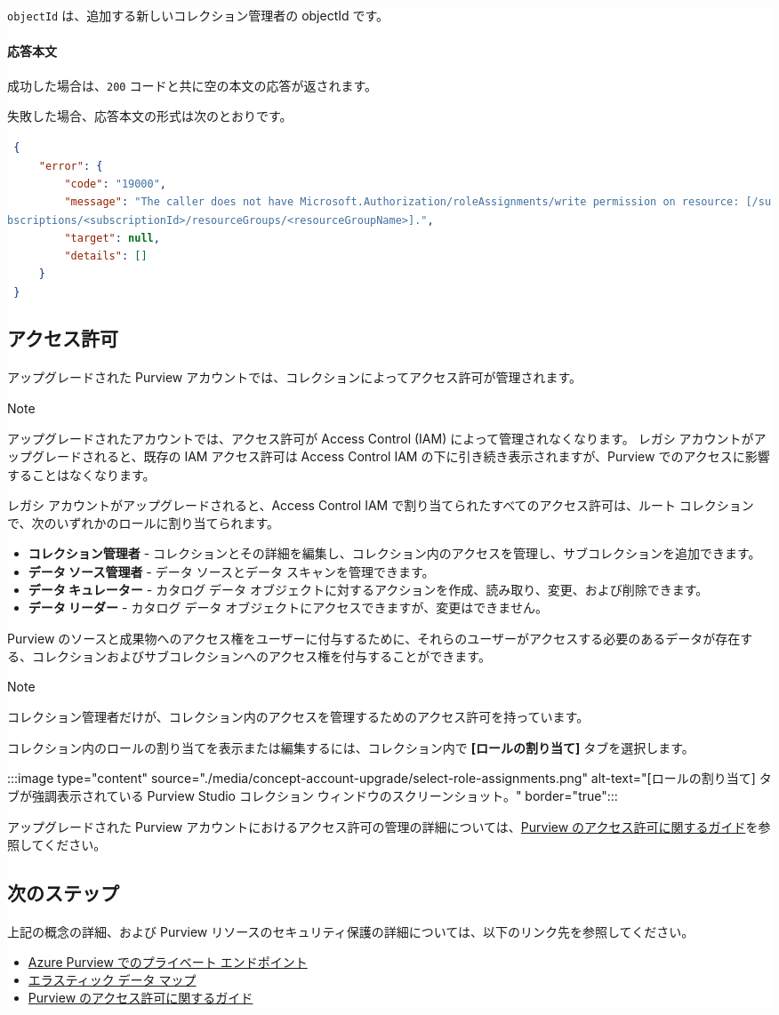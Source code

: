`objectId` は、追加する新しいコレクション管理者の objectId です。

#### <a name="response-body"></a>応答本文

成功した場合は、`200` コードと共に空の本文の応答が返されます。

失敗した場合、応答本文の形式は次のとおりです。

   ```json
    {
        "error": {
            "code": "19000",
            "message": "The caller does not have Microsoft.Authorization/roleAssignments/write permission on resource: [/subscriptions/<subscriptionId>/resourceGroups/<resourceGroupName>].",
            "target": null,
            "details": []
        }
    }
   ```

## <a name="permissions"></a>アクセス許可

アップグレードされた Purview アカウントでは、コレクションによってアクセス許可が管理されます。

> [!NOTE]
> アップグレードされたアカウントでは、アクセス許可が Access Control (IAM) によって管理されなくなります。 レガシ アカウントがアップグレードされると、既存の IAM アクセス許可は Access Control IAM の下に引き続き表示されますが、Purview でのアクセスに影響することはなくなります。

レガシ アカウントがアップグレードされると、Access Control IAM で割り当てられたすべてのアクセス許可は、ルート コレクションで、次のいずれかのロールに割り当てられます。

* **コレクション管理者** - コレクションとその詳細を編集し、コレクション内のアクセスを管理し、サブコレクションを追加できます。
* **データ ソース管理者** - データ ソースとデータ スキャンを管理できます。
* **データ キュレーター** - カタログ データ オブジェクトに対するアクションを作成、読み取り、変更、および削除できます。
* **データ リーダー** - カタログ データ オブジェクトにアクセスできますが、変更はできません。

Purview のソースと成果物へのアクセス権をユーザーに付与するために、それらのユーザーがアクセスする必要のあるデータが存在する、コレクションおよびサブコレクションへのアクセス権を付与することができます。

> [!NOTE]
> コレクション管理者だけが、コレクション内のアクセスを管理するためのアクセス許可を持っています。

コレクション内のロールの割り当てを表示または編集するには、コレクション内で **[ロールの割り当て]** タブを選択します。

:::image type="content" source="./media/concept-account-upgrade/select-role-assignments.png" alt-text="[ロールの割り当て] タブが強調表示されている Purview Studio コレクション ウィンドウのスクリーンショット。" border="true":::

アップグレードされた Purview アカウントにおけるアクセス許可の管理の詳細については、[Purview のアクセス許可に関するガイド](catalog-permissions.md)を参照してください。

## <a name="next-steps"></a>次のステップ

上記の概念の詳細、および Purview リソースのセキュリティ保護の詳細については、以下のリンク先を参照してください。

* [Azure Purview でのプライベート エンドポイント](catalog-private-link.md)
* [エラスティック データ マップ](concept-elastic-data-map.md)
* [Purview のアクセス許可に関するガイド](catalog-permissions.md)

